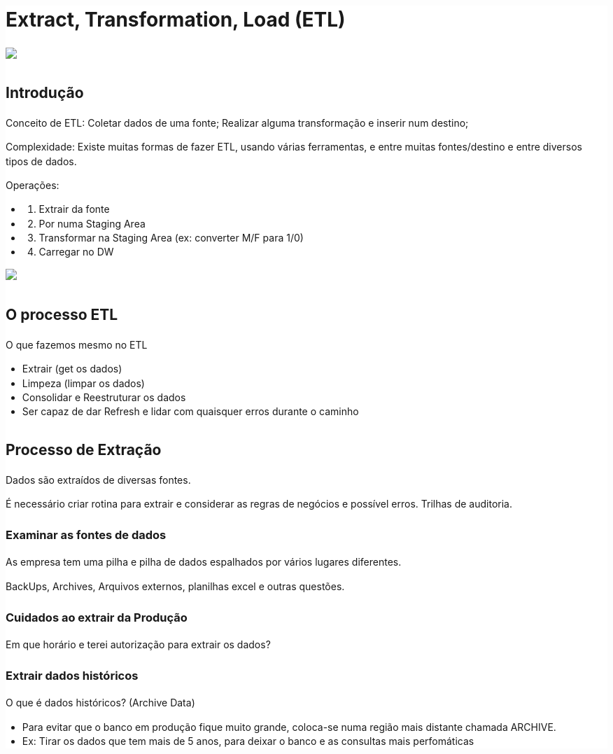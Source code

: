 # Extract, Transformation, Load (ETL)

![](/home/rhavel/Documentos/STUDY-PROJECTS/data-engineering-study/ds-academy/formacao-data-enginner/course-01-design-e-implementacao-de-data-warehouses/imgs/img-7-1.png)

## Introdução

Conceito de ETL: Coletar dados de uma fonte; Realizar alguma transformação e inserir num destino;

Complexidade: Existe muitas formas de fazer ETL, usando várias ferramentas, e entre muitas fontes/destino e entre diversos tipos de dados.

Operações:
+ 1. Extrair da fonte
+ 2. Por numa Staging Area 
+ 3. Transformar na Staging Area (ex: converter M/F para 1/0)
+ 4. Carregar no DW

![](/home/rhavel/Documentos/STUDY-PROJECTS/data-engineering-study/ds-academy/formacao-data-enginner/course-01-design-e-implementacao-de-data-warehouses/imgs/img-7-2.png)

## O processo ETL

O que fazemos mesmo no ETL
+ Extrair (get os dados)
+ Limpeza (limpar os dados)
+ Consolidar e Reestruturar os dados
+ Ser capaz de dar Refresh e lidar com quaisquer erros durante o caminho

## Processo de Extração

Dados são extraídos de diversas fontes. 

É necessário criar rotina para extrair e considerar as regras de negócios e possível erros. Trilhas de auditoria.

### Examinar as fontes de dados

As empresa tem uma pilha e pilha de dados espalhados por vários lugares diferentes.

BackUps, Archives, Arquivos externos, planilhas excel e outras questões.

### Cuidados ao extrair da Produção

Em que horário e terei autorização para extrair os dados?

### Extrair dados históricos

O que é dados históricos? (Archive Data)
+ Para evitar que o banco em produção fique muito grande, coloca-se numa região mais distante chamada ARCHIVE.
+ Ex: Tirar os dados que tem mais de 5 anos, para deixar o banco e as consultas mais perfomáticas
